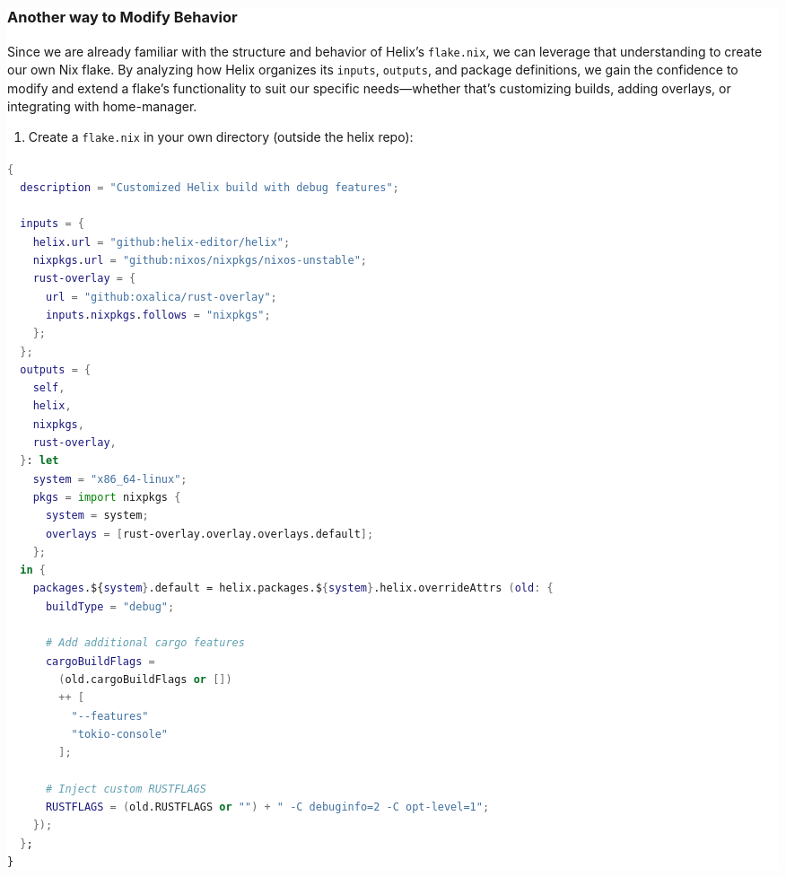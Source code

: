 ### Another way to Modify Behavior

Since we are already familiar with the structure and behavior of Helix’s
`flake.nix`, we can leverage that understanding to create our own Nix flake.
By analyzing how Helix organizes its `inputs`, `outputs`, and package definitions,
we gain the confidence to modify and extend a flake’s functionality to suit our
specific needs—whether that’s customizing builds, adding overlays, or
integrating with home-manager.

1. Create a `flake.nix` in your own directory (outside the helix repo):

```nix
{
  description = "Customized Helix build with debug features";

  inputs = {
    helix.url = "github:helix-editor/helix";
    nixpkgs.url = "github:nixos/nixpkgs/nixos-unstable";
    rust-overlay = {
      url = "github:oxalica/rust-overlay";
      inputs.nixpkgs.follows = "nixpkgs";
    };
  };
  outputs = {
    self,
    helix,
    nixpkgs,
    rust-overlay,
  }: let
    system = "x86_64-linux";
    pkgs = import nixpkgs {
      system = system;
      overlays = [rust-overlay.overlay.overlays.default];
    };
  in {
    packages.${system}.default = helix.packages.${system}.helix.overrideAttrs (old: {
      buildType = "debug";

      # Add additional cargo features
      cargoBuildFlags =
        (old.cargoBuildFlags or [])
        ++ [
          "--features"
          "tokio-console"
        ];

      # Inject custom RUSTFLAGS
      RUSTFLAGS = (old.RUSTFLAGS or "") + " -C debuginfo=2 -C opt-level=1";
    });
  };
}
```
